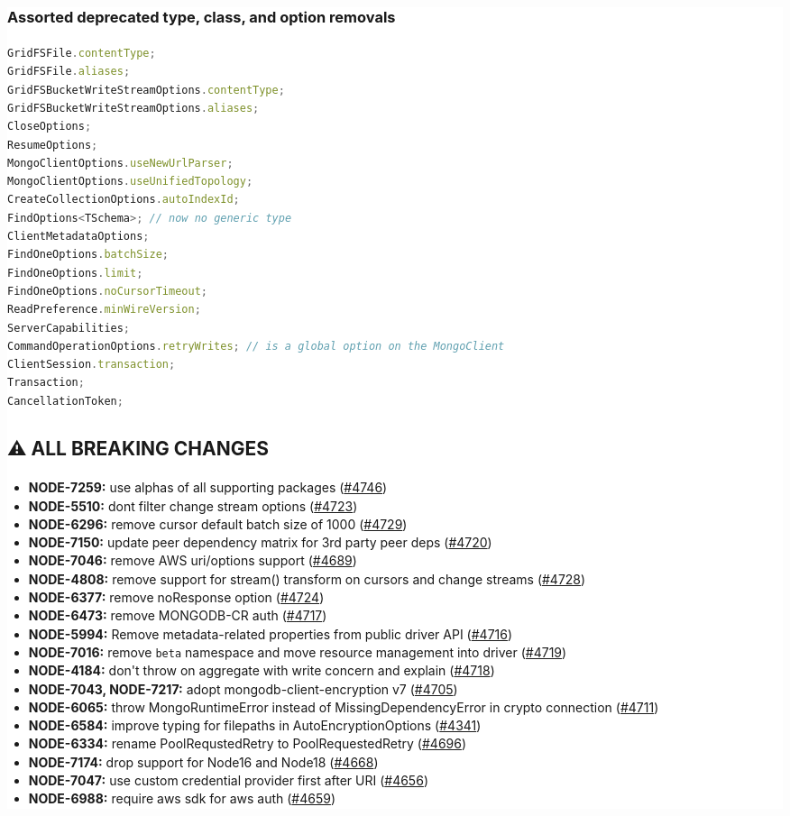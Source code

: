 ### Assorted deprecated type, class, and option removals

```ts
GridFSFile.contentType;
GridFSFile.aliases;
GridFSBucketWriteStreamOptions.contentType;
GridFSBucketWriteStreamOptions.aliases;
CloseOptions;
ResumeOptions;
MongoClientOptions.useNewUrlParser;
MongoClientOptions.useUnifiedTopology;
CreateCollectionOptions.autoIndexId;
FindOptions<TSchema>; // now no generic type
ClientMetadataOptions;
FindOneOptions.batchSize;
FindOneOptions.limit;
FindOneOptions.noCursorTimeout;
ReadPreference.minWireVersion;
ServerCapabilities;
CommandOperationOptions.retryWrites; // is a global option on the MongoClient
ClientSession.transaction;
Transaction;
CancellationToken;
```

## ⚠️ ALL BREAKING CHANGES

- **NODE-7259:** use alphas of all supporting packages ([#4746](https://github.com/mongodb/node-mongodb-native/issues/4746))
- **NODE-5510:** dont filter change stream options ([#4723](https://github.com/mongodb/node-mongodb-native/issues/4723))
- **NODE-6296:** remove cursor default batch size of 1000 ([#4729](https://github.com/mongodb/node-mongodb-native/issues/4729))
- **NODE-7150:** update peer dependency matrix for 3rd party peer deps ([#4720](https://github.com/mongodb/node-mongodb-native/issues/4720))
- **NODE-7046:** remove AWS uri/options support ([#4689](https://github.com/mongodb/node-mongodb-native/issues/4689))
- **NODE-4808:** remove support for stream() transform on cursors and change streams ([#4728](https://github.com/mongodb/node-mongodb-native/issues/4728))
- **NODE-6377:** remove noResponse option ([#4724](https://github.com/mongodb/node-mongodb-native/issues/4724))
- **NODE-6473:** remove MONGODB-CR auth ([#4717](https://github.com/mongodb/node-mongodb-native/issues/4717))
- **NODE-5994:** Remove metadata-related properties from public driver API ([#4716](https://github.com/mongodb/node-mongodb-native/issues/4716))
- **NODE-7016:** remove `beta` namespace and move resource management into driver ([#4719](https://github.com/mongodb/node-mongodb-native/issues/4719))
- **NODE-4184:** don't throw on aggregate with write concern and explain ([#4718](https://github.com/mongodb/node-mongodb-native/issues/4718))
- **NODE-7043, NODE-7217:** adopt mongodb-client-encryption v7 ([#4705](https://github.com/mongodb/node-mongodb-native/issues/4705))
- **NODE-6065:** throw MongoRuntimeError instead of MissingDependencyError in crypto connection ([#4711](https://github.com/mongodb/node-mongodb-native/issues/4711))
- **NODE-6584:** improve typing for filepaths in AutoEncryptionOptions ([#4341](https://github.com/mongodb/node-mongodb-native/issues/4341))
- **NODE-6334:** rename PoolRequstedRetry to PoolRequestedRetry ([#4696](https://github.com/mongodb/node-mongodb-native/issues/4696))
- **NODE-7174:** drop support for Node16 and Node18 ([#4668](https://github.com/mongodb/node-mongodb-native/issues/4668))
- **NODE-7047:** use custom credential provider first after URI ([#4656](https://github.com/mongodb/node-mongodb-native/issues/4656))
- **NODE-6988:** require aws sdk for aws auth ([#4659](https://github.com/mongodb/node-mongodb-native/issues/4659))